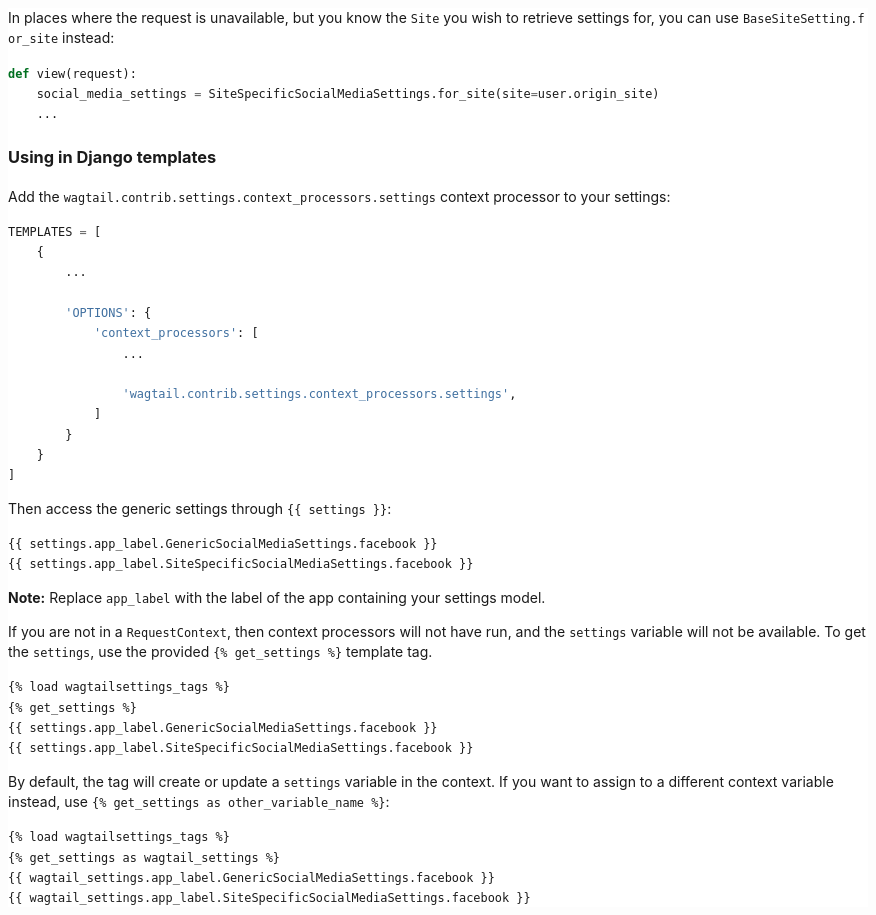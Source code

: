 In places where the request is unavailable, but you know the `Site` you wish to
retrieve settings for, you can use
`BaseSiteSetting.for_site` instead:

```python
def view(request):
    social_media_settings = SiteSpecificSocialMediaSettings.for_site(site=user.origin_site)
    ...
```

### Using in Django templates

Add the `wagtail.contrib.settings.context_processors.settings`
context processor to your settings:

```python
TEMPLATES = [
    {
        ...

        'OPTIONS': {
            'context_processors': [
                ...

                'wagtail.contrib.settings.context_processors.settings',
            ]
        }
    }
]
```

Then access the generic settings through `{{ settings }}`:

```html+django
{{ settings.app_label.GenericSocialMediaSettings.facebook }}
{{ settings.app_label.SiteSpecificSocialMediaSettings.facebook }}
```

**Note:** Replace `app_label` with the label of the app containing your
settings model.

If you are not in a `RequestContext`, then context processors will not have
run, and the `settings` variable will not be available. To get the
`settings`, use the provided `{% get_settings %}` template tag.

```html+django
{% load wagtailsettings_tags %}
{% get_settings %}
{{ settings.app_label.GenericSocialMediaSettings.facebook }}
{{ settings.app_label.SiteSpecificSocialMediaSettings.facebook }}
```

By default, the tag will create or update a `settings` variable in the
context. If you want to assign to a different context variable instead, use
`{% get_settings as other_variable_name %}`:

```html+django
{% load wagtailsettings_tags %}
{% get_settings as wagtail_settings %}
{{ wagtail_settings.app_label.GenericSocialMediaSettings.facebook }}
{{ wagtail_settings.app_label.SiteSpecificSocialMediaSettings.facebook }}
```
